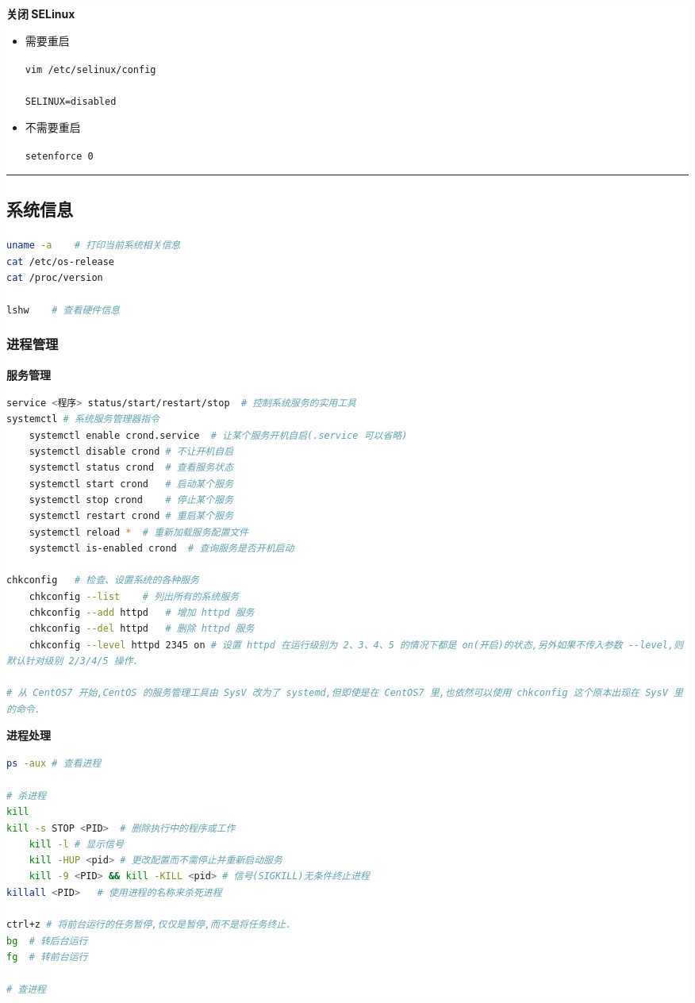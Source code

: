 **关闭 SELinux**
- 需要重启
	```vim
	vim /etc/selinux/config

	SELINUX=disabled
	```

- 不需要重启

	`setenforce 0`

---

## 系统信息

```bash
uname -a	# 打印当前系统相关信息
cat /etc/os-release
cat /proc/version

lshw	# 查看硬件信息
```

### 进程管理

**服务管理**
```bash
service <程序> status/start/restart/stop	# 控制系统服务的实用工具
systemctl # 系统服务管理器指令
	systemctl enable crond.service	# 让某个服务开机自启(.service 可以省略)
	systemctl disable crond	# 不让开机自启
	systemctl status crond	# 查看服务状态
	systemctl start crond	# 启动某个服务
	systemctl stop crond	# 停止某个服务
	systemctl restart crond	# 重启某个服务
	systemctl reload *	# 重新加载服务配置文件
	systemctl is-enabled crond	# 查询服务是否开机启动

chkconfig	# 检查、设置系统的各种服务
	chkconfig --list	# 列出所有的系统服务
	chkconfig --add httpd	# 增加 httpd 服务
	chkconfig --del httpd	# 删除 httpd 服务
	chkconfig --level httpd 2345 on	# 设置 httpd 在运行级别为 2、3、4、5 的情况下都是 on(开启)的状态,另外如果不传入参数 --level,则默认针对级别 2/3/4/5 操作.

# 从 CentOS7 开始,CentOS 的服务管理工具由 SysV 改为了 systemd,但即使是在 CentOS7 里,也依然可以使用 chkconfig 这个原本出现在 SysV 里的命令.
```

**进程处理**
```bash
ps -aux	# 查看进程

# 杀进程
kill
kill -s STOP <PID>	# 删除执行中的程序或工作
	kill -l	# 显示信号
	kill -HUP <pid>	# 更改配置而不需停止并重新启动服务
	kill -9 <PID> && kill -KILL <pid> # 信号(SIGKILL)无条件终止进程
killall <PID>	# 使用进程的名称来杀死进程

ctrl+z # 将前台运行的任务暂停,仅仅是暂停,而不是将任务终止.
bg	# 转后台运行
fg	# 转前台运行

# 查进程
```